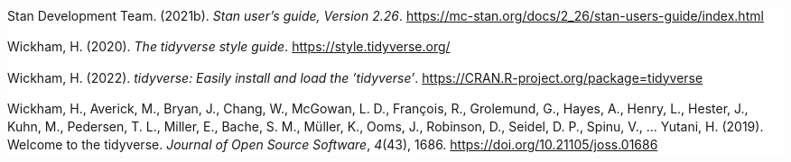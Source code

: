 </div>

<div id="ref-standevelopmentteamStanUserGuide2021" class="csl-entry">

Stan Development Team. (2021b). *Stan user’s guide, Version 2.26*. <https://mc-stan.org/docs/2_26/stan-users-guide/index.html>

</div>

<div id="ref-wickhamTidyverseStyleGuide2020" class="csl-entry">

Wickham, H. (2020). *The tidyverse style guide*. <https://style.tidyverse.org/>

</div>

<div id="ref-R-tidyverse" class="csl-entry">

Wickham, H. (2022). *<span class="nocase">tidyverse</span>: Easily install and load the ’tidyverse’*. <https://CRAN.R-project.org/package=tidyverse>

</div>

<div id="ref-wickhamWelcomeTidyverse2019" class="csl-entry">

Wickham, H., Averick, M., Bryan, J., Chang, W., McGowan, L. D., François, R., Grolemund, G., Hayes, A., Henry, L., Hester, J., Kuhn, M., Pedersen, T. L., Miller, E., Bache, S. M., Müller, K., Ooms, J., Robinson, D., Seidel, D. P., Spinu, V., … Yutani, H. (2019). Welcome to the tidyverse. *Journal of Open Source Software*, *4*(43), 1686. <https://doi.org/10.21105/joss.01686>

</div>

</div>
